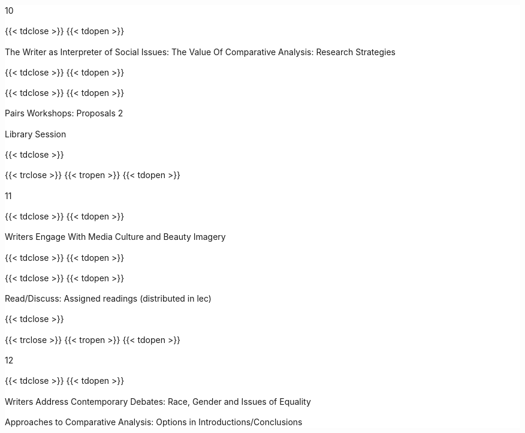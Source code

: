 
10


{{< tdclose >}}
{{< tdopen >}}


The Writer as Interpreter of Social Issues: The Value Of Comparative Analysis: Research Strategies


{{< tdclose >}}
{{< tdopen >}}

{{< tdclose >}}
{{< tdopen >}}


Pairs Workshops: Proposals 2

Library Session


{{< tdclose >}}

{{< trclose >}}
{{< tropen >}}
{{< tdopen >}}


11


{{< tdclose >}}
{{< tdopen >}}


Writers Engage With Media Culture and Beauty Imagery


{{< tdclose >}}
{{< tdopen >}}

{{< tdclose >}}
{{< tdopen >}}


Read/Discuss: Assigned readings (distributed in lec)


{{< tdclose >}}

{{< trclose >}}
{{< tropen >}}
{{< tdopen >}}


12


{{< tdclose >}}
{{< tdopen >}}


Writers Address Contemporary Debates: Race, Gender and Issues of Equality

Approaches to Comparative Analysis: Options in Introductions/Conclusions
